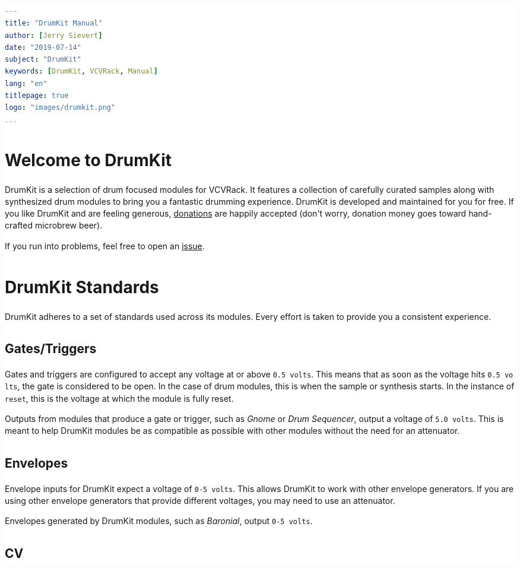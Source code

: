 ```yaml
---
title: "DrumKit Manual"
author: [Jerry Sievert]
date: "2019-07-14"
subject: "DrumKit"
keywords: [DrumKit, VCVRack, Manual]
lang: "en"
titlepage: true
logo: "images/drumkit.png"
...
```

# Welcome to DrumKit

DrumKit is a selection of drum focused modules for VCVRack.  It features a
collection of carefully curated samples along with synthesized drum modules to
bring you a fantastic drumming experience.  DrumKit is developed and maintained
for you for free.  If you like DrumKit and are feeling generous, [donations](https://paypal.me/JerrySievert)
are happily accepted (don't worry, donation money goes toward hand-crafted microbrew beer).

If you run into problems, feel free to open an [issue](https://github.com/JerrySievert/DrumKit/issues).

# DrumKit Standards

DrumKit adheres to a set of standards used across its modules.  Every effort is
taken to provide you a consistent experience.

## Gates/Triggers

Gates and triggers are configured to accept any voltage at or above `0.5 volts`.  This
means that as soon as the voltage hits `0.5 volts`, the gate is considered to be
open.  In the case of drum modules, this is when the sample or synthesis starts.
In the instance of `reset`, this is the voltage at which the module is fully
reset.

Outputs from modules that produce a gate or trigger, such as _Gnome_ or _Drum Sequencer_,
output a voltage of `5.0 volts`.  This is meant to help DrumKit modules be as
compatible as possible with other modules without the need for an attenuator.

## Envelopes

Envelope inputs for DrumKit expect a voltage of `0-5 volts`.  This allows DrumKit
to work with other envelope generators.  If you are using other envelope generators
that provide different voltages, you may need to use an attenuator.

Envelopes generated by DrumKit modules, such as _Baronial_, output `0-5 volts`.

## CV
